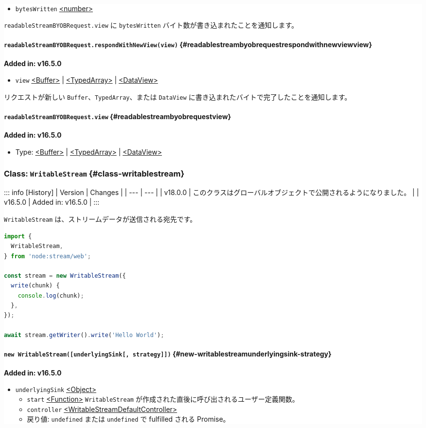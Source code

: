 - `bytesWritten` [\<number\>](https://developer.mozilla.org/en-US/docs/Web/JavaScript/Data_structures#Number_type)

`readableStreamBYOBRequest.view` に `bytesWritten` バイト数が書き込まれたことを通知します。

#### `readableStreamBYOBRequest.respondWithNewView(view)` {#readablestreambyobrequestrespondwithnewviewview}

**Added in: v16.5.0**

- `view` [\<Buffer\>](/ja/nodejs/api/buffer#class-buffer) | [\<TypedArray\>](https://developer.mozilla.org/en-US/docs/Web/JavaScript/Reference/Global_Objects/TypedArray) | [\<DataView\>](https://developer.mozilla.org/en-US/docs/Web/JavaScript/Reference/Global_Objects/DataView)

リクエストが新しい `Buffer`、`TypedArray`、または `DataView` に書き込まれたバイトで完了したことを通知します。

#### `readableStreamBYOBRequest.view` {#readablestreambyobrequestview}

**Added in: v16.5.0**

- Type: [\<Buffer\>](/ja/nodejs/api/buffer#class-buffer) | [\<TypedArray\>](https://developer.mozilla.org/en-US/docs/Web/JavaScript/Reference/Global_Objects/TypedArray) | [\<DataView\>](https://developer.mozilla.org/en-US/docs/Web/JavaScript/Reference/Global_Objects/DataView)

### Class: `WritableStream` {#class-writablestream}

::: info [History]
| Version | Changes |
| --- | --- |
| v18.0.0 | このクラスはグローバルオブジェクトで公開されるようになりました。 |
| v16.5.0 | Added in: v16.5.0 |
:::

`WritableStream` は、ストリームデータが送信される宛先です。

```js [ESM]
import {
  WritableStream,
} from 'node:stream/web';

const stream = new WritableStream({
  write(chunk) {
    console.log(chunk);
  },
});

await stream.getWriter().write('Hello World');
```
#### `new WritableStream([underlyingSink[, strategy]])` {#new-writablestreamunderlyingsink-strategy}

**Added in: v16.5.0**

- `underlyingSink` [\<Object\>](https://developer.mozilla.org/en-US/docs/Web/JavaScript/Reference/Global_Objects/Object) 
    - `start` [\<Function\>](https://developer.mozilla.org/en-US/docs/Web/JavaScript/Reference/Global_Objects/Function) `WritableStream` が作成された直後に呼び出されるユーザー定義関数。
    - `controller` [\<WritableStreamDefaultController\>](/ja/nodejs/api/webstreams#class-writablestreamdefaultcontroller)
    - 戻り値: `undefined` または `undefined` で fulfilled される Promise。
  